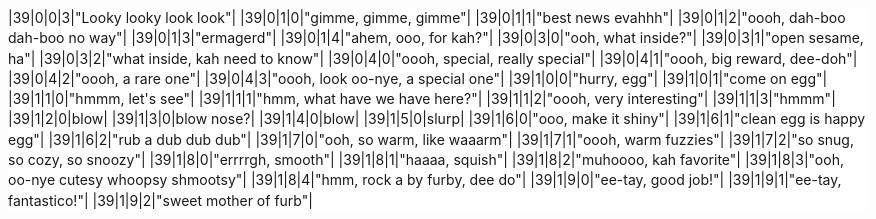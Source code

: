 |39|0|0|3|"Looky looky look look"|
|39|0|1|0|"gimme, gimme, gimme"|
|39|0|1|1|"best news evahhh"|
|39|0|1|2|"oooh, dah-boo dah-boo no way"|
|39|0|1|3|"ermagerd"|
|39|0|1|4|"ahem, ooo, for kah?"|
|39|0|3|0|"ooh, what inside?"|
|39|0|3|1|"open sesame, ha"|
|39|0|3|2|"what inside, kah need to know"|
|39|0|4|0|"oooh, special, really special"|
|39|0|4|1|"oooh, big reward, dee-doh"|
|39|0|4|2|"oooh, a rare one"|
|39|0|4|3|"oooh, look oo-nye, a special one"|
|39|1|0|0|"hurry, egg"|
|39|1|0|1|"come on egg"|
|39|1|1|0|"hmmm, let's see"|
|39|1|1|1|"hmm, what have we have here?"|
|39|1|1|2|"oooh, very interesting"|
|39|1|1|3|"hmmm"|
|39|1|2|0|blow|
|39|1|3|0|blow nose?|
|39|1|4|0|blow|
|39|1|5|0|slurp|
|39|1|6|0|"ooo, make it shiny"|
|39|1|6|1|"clean egg is happy egg"|
|39|1|6|2|"rub a dub dub dub"|
|39|1|7|0|"ooh, so warm, like waaarm"|
|39|1|7|1|"oooh, warm fuzzies"|
|39|1|7|2|"so snug, so cozy, so snoozy"|
|39|1|8|0|"errrrgh, smooth"|
|39|1|8|1|"haaaa, squish"|
|39|1|8|2|"muhoooo, kah favorite"|
|39|1|8|3|"ooh, oo-nye cutesy whoopsy shmootsy"|
|39|1|8|4|"hmm, rock a by furby, dee do"|
|39|1|9|0|"ee-tay, good job!"|
|39|1|9|1|"ee-tay, fantastico!"|
|39|1|9|2|"sweet mother of furb"|